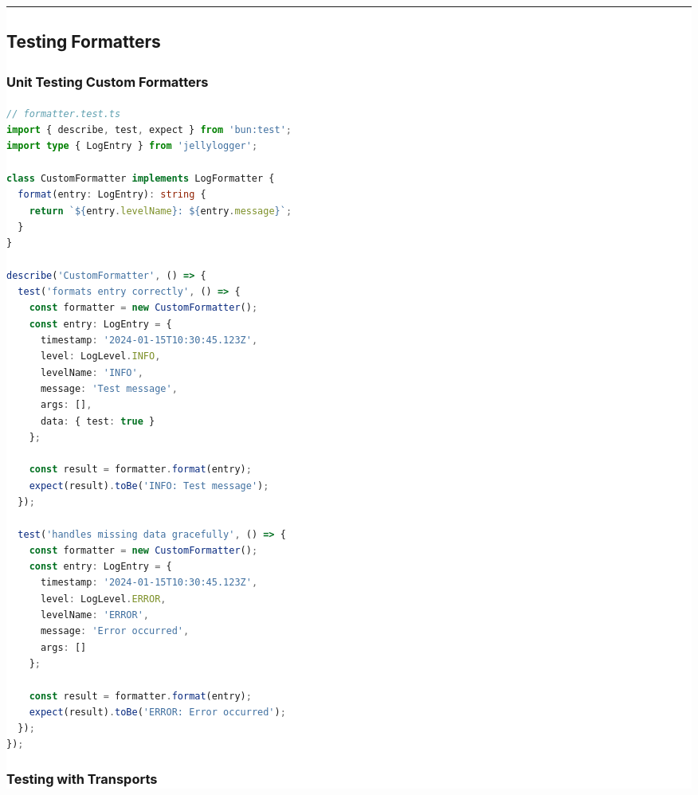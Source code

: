 
---

## Testing Formatters

### Unit Testing Custom Formatters

```typescript
// formatter.test.ts
import { describe, test, expect } from 'bun:test';
import type { LogEntry } from 'jellylogger';

class CustomFormatter implements LogFormatter {
  format(entry: LogEntry): string {
    return `${entry.levelName}: ${entry.message}`;
  }
}

describe('CustomFormatter', () => {
  test('formats entry correctly', () => {
    const formatter = new CustomFormatter();
    const entry: LogEntry = {
      timestamp: '2024-01-15T10:30:45.123Z',
      level: LogLevel.INFO,
      levelName: 'INFO',
      message: 'Test message',
      args: [],
      data: { test: true }
    };

    const result = formatter.format(entry);
    expect(result).toBe('INFO: Test message');
  });

  test('handles missing data gracefully', () => {
    const formatter = new CustomFormatter();
    const entry: LogEntry = {
      timestamp: '2024-01-15T10:30:45.123Z',
      level: LogLevel.ERROR,
      levelName: 'ERROR',
      message: 'Error occurred',
      args: []
    };

    const result = formatter.format(entry);
    expect(result).toBe('ERROR: Error occurred');
  });
});
```

### Testing with Transports
